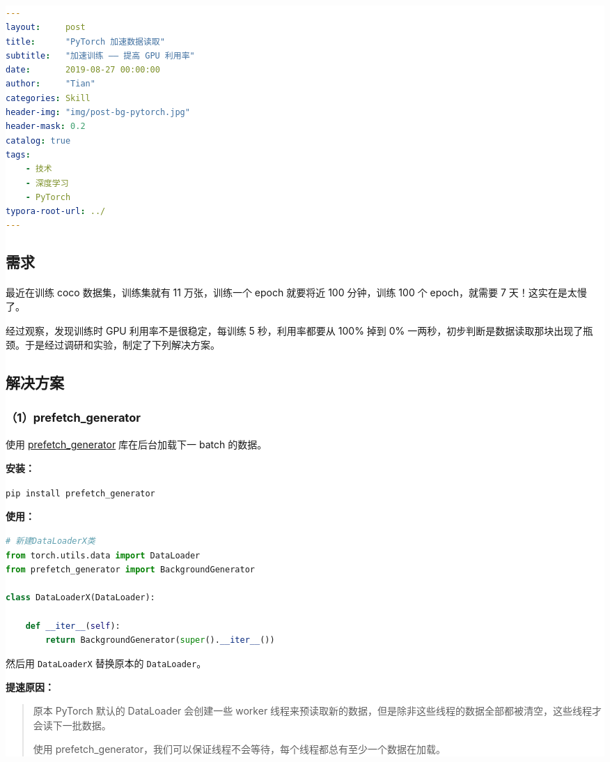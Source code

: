 ```yaml
---
layout:     post
title:      "PyTorch 加速数据读取"
subtitle:   "加速训练 —— 提高 GPU 利用率"
date:       2019-08-27 00:00:00
author:     "Tian"
categories: Skill
header-img: "img/post-bg-pytorch.jpg"
header-mask: 0.2
catalog: true
tags:
    - 技术
    - 深度学习
    - PyTorch
typora-root-url: ../
---
```


## 需求

最近在训练 coco 数据集，训练集就有 11 万张，训练一个 epoch 就要将近 100 分钟，训练 100 个 epoch，就需要 7 天！这实在是太慢了。

经过观察，发现训练时 GPU 利用率不是很稳定，每训练 5 秒，利用率都要从 100% 掉到 0% 一两秒，初步判断是数据读取那块出现了瓶颈。于是经过调研和实验，制定了下列解决方案。

## 解决方案

### （1）prefetch_generator

使用 [prefetch_generator](https://pypi.org/project/prefetch_generator/) 库在后台加载下一 batch 的数据。

**安装：**

```bash
pip install prefetch_generator
```

**使用：**

```python
# 新建DataLoaderX类
from torch.utils.data import DataLoader
from prefetch_generator import BackgroundGenerator

class DataLoaderX(DataLoader):

    def __iter__(self):
        return BackgroundGenerator(super().__iter__())
```

然后用 `DataLoaderX` 替换原本的 `DataLoader`。

**提速原因：**

> 原本 PyTorch 默认的 DataLoader 会创建一些 worker 线程来预读取新的数据，但是除非这些线程的数据全部都被清空，这些线程才会读下一批数据。
>
> 使用 prefetch_generator，我们可以保证线程不会等待，每个线程都总有至少一个数据在加载。
